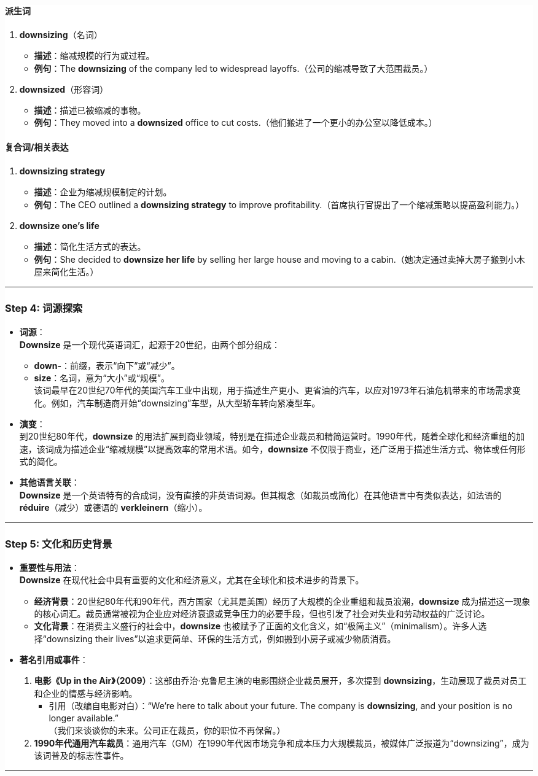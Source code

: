 #### 派生词
1. **downsizing**（名词）  
   - **描述**：缩减规模的行为或过程。  
   - **例句**：The **downsizing** of the company led to widespread layoffs.（公司的缩减导致了大范围裁员。）  

2. **downsized**（形容词）  
   - **描述**：描述已被缩减的事物。  
   - **例句**：They moved into a **downsized** office to cut costs.（他们搬进了一个更小的办公室以降低成本。）  

#### 复合词/相关表达
1. **downsizing strategy**  
   - **描述**：企业为缩减规模制定的计划。  
   - **例句**：The CEO outlined a **downsizing strategy** to improve profitability.（首席执行官提出了一个缩减策略以提高盈利能力。）  

2. **downsize one’s life**  
   - **描述**：简化生活方式的表达。  
   - **例句**：She decided to **downsize her life** by selling her large house and moving to a cabin.（她决定通过卖掉大房子搬到小木屋来简化生活。）  

---

### Step 4: 词源探索

- **词源**：  
  **Downsize** 是一个现代英语词汇，起源于20世纪，由两个部分组成：  
  - **down-**：前缀，表示“向下”或“减少”。  
  - **size**：名词，意为“大小”或“规模”。  
  该词最早在20世纪70年代的美国汽车工业中出现，用于描述生产更小、更省油的汽车，以应对1973年石油危机带来的市场需求变化。例如，汽车制造商开始“downsizing”车型，从大型轿车转向紧凑型车。  

- **演变**：  
  到20世纪80年代，**downsize** 的用法扩展到商业领域，特别是在描述企业裁员和精简运营时。1990年代，随着全球化和经济重组的加速，该词成为描述企业“缩减规模”以提高效率的常用术语。如今，**downsize** 不仅限于商业，还广泛用于描述生活方式、物体或任何形式的简化。

- **其他语言关联**：  
  **Downsize** 是一个英语特有的合成词，没有直接的非英语词源。但其概念（如裁员或简化）在其他语言中有类似表达，如法语的 **réduire**（减少）或德语的 **verkleinern**（缩小）。

---

### Step 5: 文化和历史背景

- **重要性与用法**：  
  **Downsize** 在现代社会中具有重要的文化和经济意义，尤其在全球化和技术进步的背景下。  
  - **经济背景**：20世纪80年代和90年代，西方国家（尤其是美国）经历了大规模的企业重组和裁员浪潮，**downsize** 成为描述这一现象的核心词汇。裁员通常被视为企业应对经济衰退或竞争压力的必要手段，但也引发了社会对失业和劳动权益的广泛讨论。  
  - **文化背景**：在消费主义盛行的社会中，**downsize** 也被赋予了正面的文化含义，如“极简主义”（minimalism）。许多人选择“downsizing their lives”以追求更简单、环保的生活方式，例如搬到小房子或减少物质消费。  

- **著名引用或事件**：  
  1. **电影《Up in the Air》（2009）**：这部由乔治·克鲁尼主演的电影围绕企业裁员展开，多次提到 **downsizing**，生动展现了裁员对员工和企业的情感与经济影响。  
     - 引用（改编自电影对白）：“We’re here to talk about your future. The company is **downsizing**, and your position is no longer available.”  
       （我们来谈谈你的未来。公司正在裁员，你的职位不再保留。）  
  2. **1990年代通用汽车裁员**：通用汽车（GM）在1990年代因市场竞争和成本压力大规模裁员，被媒体广泛报道为“downsizing”，成为该词普及的标志性事件。

---